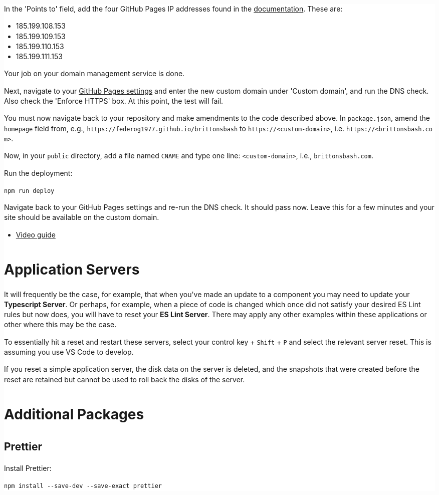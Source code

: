 In the 'Points to' field, add the four GitHub Pages IP addresses found in the [documentation](https://docs.github.com/en/pages/configuring-a-custom-domain-for-your-github-pages-site/managing-a-custom-domain-for-your-github-pages-site). These are:

-   185.199.108.153
-   185.199.109.153
-   185.199.110.153
-   185.199.111.153

Your job on your domain management service is done.

Next, navigate to your [GitHub Pages settings](https://github.com/FedeRog1977/brittonsbash/settings/pages) and enter the new custom domain under 'Custom domain', and run the DNS check. Also check the 'Enforce HTTPS' box. At this point, the test will fail.

You must now navigate back to your repository and make amendments to the code described above. In `package.json`, amend the `homepage` field from, e.g., `https://federog1977.github.io/brittonsbash` to `https://<custom-domain>`, i.e. `https://<brittonsbash.com>`.

Now, in your `public` directory, add a file named `CNAME` and type one line: `<custom-domain>`, i.e., `brittonsbash.com`.

Run the deployment:

```
npm run deploy
```

Navigate back to your GitHub Pages settings and re-run the DNS check. It should pass now. Leave this for a few minutes and your site should be available on the custom domain.

-   [Video guide](https://www.youtube.com/watch?v=K5DTIf-jWhk)

# Application Servers

It will frequently be the case, for example, that when you've made an update to a component you may need to update your **Typescript Server**. Or perhaps, for example, when a piece of code is changed which once did not satisfy your desired ES Lint rules but now does, you will have to reset your **ES Lint Server**. There may apply any other examples within these applications or other where this may be the case.

To essentially hit a reset and restart these servers, select your control key + `Shift` + `P` and select the relevant server reset. This is assuming you use VS Code to develop.

If you reset a simple application server, the disk data on the server is deleted, and the snapshots that were created before the reset are retained but cannot be used to roll back the disks of the server.

# Additional Packages

## Prettier

Install Prettier:

```
npm install --save-dev --save-exact prettier
```
